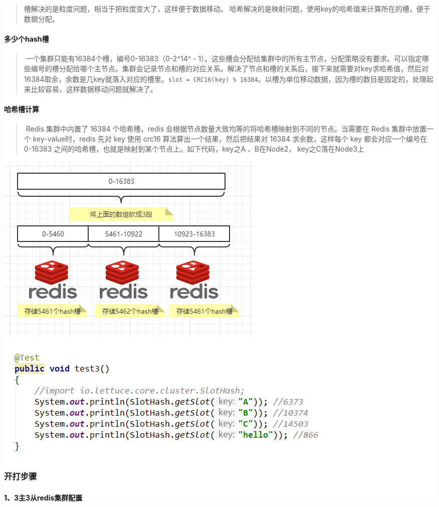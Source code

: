 > 槽解决的是粒度问题，相当于把粒度变大了，这样便于数据移动。
> 哈希解决的是映射问题，使用key的哈希值来计算所在的槽，便于数据分配。

#### 多少个hash槽

> ​		一个集群只能有16384个槽，编号0-16383（0-2^14^ - 1）。这些槽会分配给集群中的所有主节点，分配策略没有要求。可以指定哪些编号的槽分配给哪个主节点。集群会记录节点和槽的对应关系。解决了节点和槽的关系后，接下来就需要对key求哈希值，然后对16384取余，余数是几key就落入对应的槽里。`slot = CRC16(key) % 16384`。以槽为单位移动数据，因为槽的数目是固定的，处理起来比较容易，这样数据移动问题就解决了。

#### 哈希槽计算

> ​		Redis 集群中内置了 16384 个哈希槽，redis 会根据节点数量大致均等的将哈希槽映射到不同的节点。当需要在 Redis 集群中放置一个 key-value时，redis 先对 key 使用 crc16 算法算出一个结果，然后把结果对 16384 求余数，这样每个 key 都会对应一个编号在 0-16383 之间的哈希槽，也就是映射到某个节点上。如下代码，key之A 、B在Node2， key之C落在Node3上

![038](images/038.png)

![039](images/039.png)

### 开打步骤

#### 1、3主3从redis集群配置
